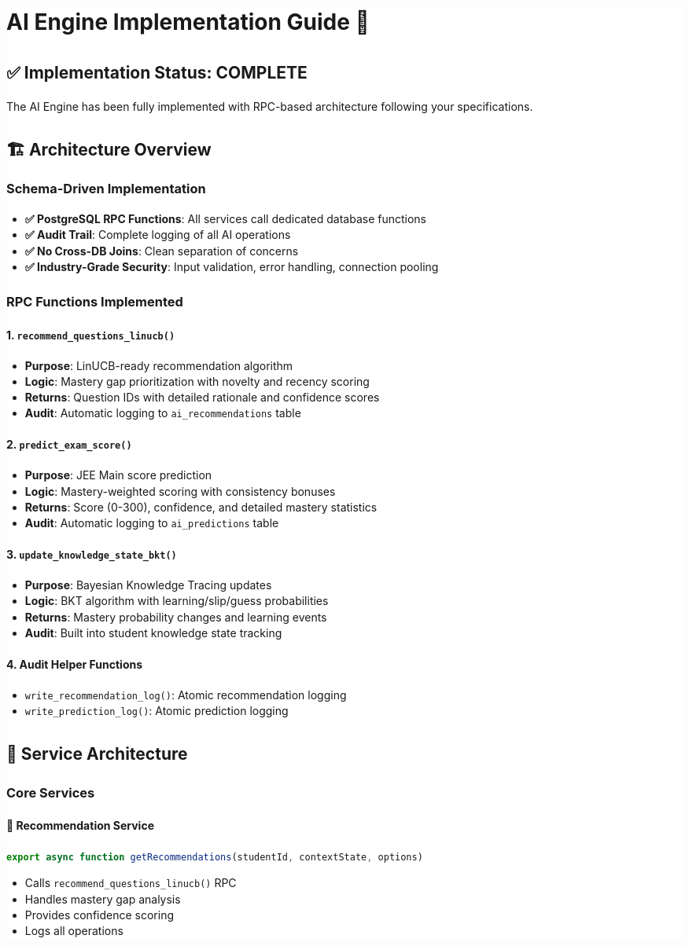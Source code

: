 # AI Engine Implementation Guide 🚀

## ✅ Implementation Status: COMPLETE

The AI Engine has been fully implemented with RPC-based architecture following your specifications.

## 🏗️ Architecture Overview

### Schema-Driven Implementation
- **✅ PostgreSQL RPC Functions**: All services call dedicated database functions
- **✅ Audit Trail**: Complete logging of all AI operations
- **✅ No Cross-DB Joins**: Clean separation of concerns
- **✅ Industry-Grade Security**: Input validation, error handling, connection pooling

### RPC Functions Implemented

#### 1. `recommend_questions_linucb()`
- **Purpose**: LinUCB-ready recommendation algorithm
- **Logic**: Mastery gap prioritization with novelty and recency scoring
- **Returns**: Question IDs with detailed rationale and confidence scores
- **Audit**: Automatic logging to `ai_recommendations` table

#### 2. `predict_exam_score()`
- **Purpose**: JEE Main score prediction
- **Logic**: Mastery-weighted scoring with consistency bonuses
- **Returns**: Score (0-300), confidence, and detailed mastery statistics
- **Audit**: Automatic logging to `ai_predictions` table

#### 3. `update_knowledge_state_bkt()`
- **Purpose**: Bayesian Knowledge Tracing updates
- **Logic**: BKT algorithm with learning/slip/guess probabilities
- **Returns**: Mastery probability changes and learning events
- **Audit**: Built into student knowledge state tracking

#### 4. Audit Helper Functions
- `write_recommendation_log()`: Atomic recommendation logging
- `write_prediction_log()`: Atomic prediction logging

## 🔧 Service Architecture

### Core Services

#### 🎯 Recommendation Service
```typescript
export async function getRecommendations(studentId, contextState, options)
```
- Calls `recommend_questions_linucb()` RPC
- Handles mastery gap analysis
- Provides confidence scoring
- Logs all operations
